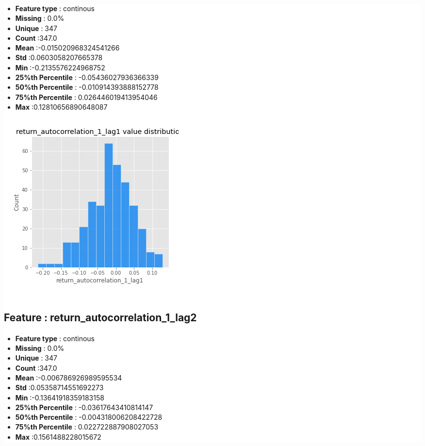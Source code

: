 - **Feature type** : continous
- **Missing** : 0.0%
- **Unique** : 347
- **Count** :347.0
- **Mean** :-0.015020968324541266
- **Std** :0.0603058207665378
- **Min** :-0.2135576224968752
- **25%th Percentile** : -0.05436027936366339
- **50%th Percentile** : -0.010914393888152778
- **75%th Percentile** : 0.026446019413954046
- **Max** :0.12810656890648087

![](return_autocorrelation_1_lag1.png)
## Feature : return_autocorrelation_1_lag2
- **Feature type** : continous
- **Missing** : 0.0%
- **Unique** : 347
- **Count** :347.0
- **Mean** :-0.006786926989595534
- **Std** :0.05358714551692273
- **Min** :-0.13641918359183158
- **25%th Percentile** : -0.03617643410814147
- **50%th Percentile** : -0.004318006208422728
- **75%th Percentile** : 0.022722887908027053
- **Max** :0.1561488228015672
